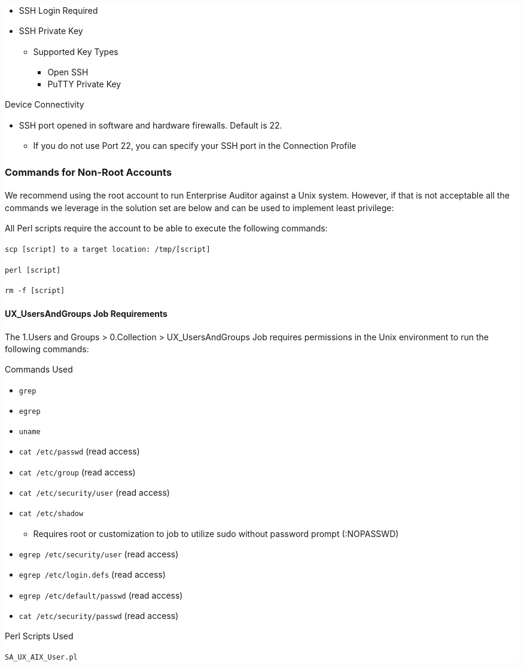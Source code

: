 - SSH Login Required
- SSH Private Key

  - Supported Key Types

    - Open SSH
    - PuTTY Private Key

Device Connectivity

- SSH port opened in software and hardware firewalls. Default is 22.

  - If you do not use Port 22, you can specify your SSH port in the Connection Profile

### Commands for Non-Root Accounts

We recommend using the root account to run Enterprise Auditor against a Unix system. However, if
that is not acceptable all the commands we leverage in the solution set are below and can be used to
implement least privilege:

All Perl scripts require the account to be able to execute the following commands:

```
scp [script] to a target location: /tmp/[script]
```

```
perl [script]
```

```
rm -f [script]
```

#### UX_UsersAndGroups Job Requirements

The 1.Users and Groups > 0.Collection > UX_UsersAndGroups Job requires permissions in the Unix
environment to run the following commands:

Commands Used

- `grep`
- `egrep`
- `uname`
- `cat /etc/passwd` (read access)
- `cat /etc/group` (read access)
- `cat /etc/security/user` (read access)
- `cat /etc/shadow`

  - Requires root or customization to job to utilize sudo without password prompt (:NOPASSWD)

- `egrep /etc/security/user` (read access)
- `egrep /etc/login.defs` (read access)
- `egrep /etc/default/passwd` (read access)
- `cat /etc/security/passwd` (read access)

Perl Scripts Used

```
SA_UX_AIX_User.pl
```
